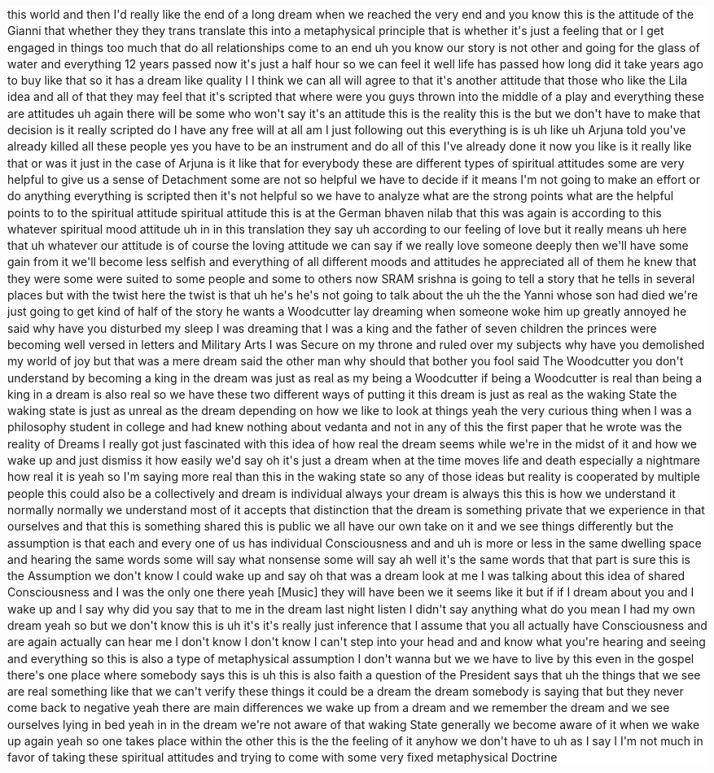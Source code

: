 this world and then I'd really like the end of a long dream when we reached the very end and you know this is the attitude of the Gianni that whether they they trans translate this into a metaphysical principle that is whether it's just a feeling that or I get engaged in things too much that do all relationships come to an end uh you know our story is not other and going for the glass of water and everything 12 years passed now it's just a half hour so we can feel it well life has passed how long did it take years ago to buy like that so it has a dream like quality I I think we can all will agree to that it's another attitude that those who like the Lila idea and all of that they may feel that it's scripted that where were you guys thrown into the middle of a play and everything these are attitudes uh again there will be some who won't say it's an attitude this is the reality this is the but we don't have to make that decision is it really scripted do I have any free will at all am I just following out this everything is is uh like uh Arjuna told you've already killed all these people yes you have to be an instrument and do all of this I've already done it now you like is it really like that or was it just in the case of Arjuna is it like that for everybody these are different types of spiritual attitudes some are very helpful to give us a sense of Detachment some are not so helpful we have to decide if it means I'm not going to make an effort or do anything everything is scripted then it's not helpful so we have to analyze what are the strong points what are the helpful points to to the spiritual attitude spiritual attitude this is at the German bhaven nilab that this was again is according to this whatever spiritual mood attitude uh in in this translation they say uh according to our feeling of love but it really means uh here that uh whatever our attitude is of course the loving attitude we can say if we really love someone deeply then we'll have some gain from it we'll become less selfish and everything of all different moods and attitudes he appreciated all of them he knew that they were some were suited to some people and some to others now SRAM srishna is going to tell a story that he tells in several places but with the twist here the twist is that uh he's he's not going to talk about the uh the the Yanni whose son had died we're just going to get kind of half of the story he wants a Woodcutter lay dreaming when someone woke him up greatly annoyed he said why have you disturbed my sleep I was dreaming that I was a king and the father of seven children the princes were becoming well versed in letters and Military Arts I was Secure on my throne and ruled over my subjects why have you demolished my world of joy but that was a mere dream said the other man why should that bother you fool said The Woodcutter you don't understand by becoming a king in the dream was just as real as my being a Woodcutter if being a Woodcutter is real than being a king in a dream is also real so we have these two different ways of putting it this dream is just as real as the waking State the waking state is just as unreal as the dream depending on how we like to look at things yeah the very curious thing when I was a philosophy student in college and had knew nothing about vedanta and not in any of this the first paper that he wrote was the reality of Dreams I really got just fascinated with this idea of how real the dream seems while we're in the midst of it and how we wake up and just dismiss it how easily we'd say oh it's just a dream when at the time moves life and death especially a nightmare how real it is yeah so I'm saying more real than this in the waking state so any of those ideas but reality is cooperated by multiple people this could also be a collectively and dream is individual always your dream is always this this is how we understand it normally normally we understand most of it accepts that distinction that the dream is something private that we experience in that ourselves and that this is something shared this is public we all have our own take on it and we see things differently but the assumption is that each and every one of us has individual Consciousness and and uh is more or less in the same dwelling space and hearing the same words some will say what nonsense some will say ah well it's the same words that that part is sure this is the Assumption we don't know I could wake up and say oh that was a dream look at me I was talking about this idea of shared Consciousness and I was the only one there yeah [Music] they will have been we it seems like it but if if I dream about you and I wake up and I say why did you say that to me in the dream last night listen I didn't say anything what do you mean I had my own dream yeah so but we don't know this is uh it's it's really just inference that I assume that you all actually have Consciousness and are again actually can hear me I don't know I don't know I can't step into your head and and know what you're hearing and seeing and everything so this is also a type of metaphysical assumption I don't wanna but we we have to live by this even in the gospel there's one place where somebody says this is uh this is also faith a question of the President says that uh the things that we see are real something like that we can't verify these things it could be a dream the dream somebody is saying that but they never come back to negative yeah there are main differences we wake up from a dream and we remember the dream and we see ourselves lying in bed yeah in in the dream we're not aware of that waking State generally we become aware of it when we wake up again yeah so one takes place within the other this is the the feeling of it anyhow we don't have to uh as I say I I'm not much in favor of taking these spiritual attitudes and trying to come with some very fixed metaphysical Doctrine